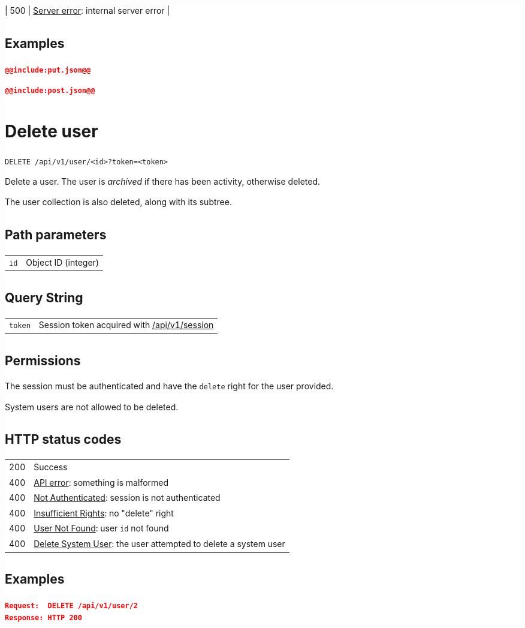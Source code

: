 | 500 | [Server error](/technical/errors/errors.md#server_error): internal server error |

## Examples

~~~~json
@@include:put.json@@
~~~~

~~~~json
@@include:post.json@@
~~~~





# Delete user
    DELETE /api/v1/user/<id>?token=<token>

Delete a user. The user is *archived* if there has been activity, otherwise deleted.

The user collection is also deleted, along with its subtree.

## Path parameters

|   |   |
|---|---|
| `id`            | Object ID (integer) |

## Query String

|   |   |
|---|---|
| `token` | Session token acquired with [/api/v1/session](/technical/api/session/session.md) |

## Permissions

The session must be authenticated and have the `delete` right for the user provided.

System users are not allowed to be deleted.

## HTTP status codes

|   |   |
|---|---|
| 200 | Success |
| 400 | [API error](/technical/errors/errors.md#api_error): something is malformed |
| 400 | [Not Authenticated](/technical/errors/errors.md#not_authenticated): session is not authenticated |
| 400 | [Insufficient Rights](/technical/errors/errors.md#insufficient_rights): no "delete" right |
| 400 | [User Not Found](/technical/errors/errors.md#user_not_found): user `id` not found |
| 400 | [Delete System User](/technical/errors/errors.md#delete_system_user): the user attempted to delete a system user |

## Examples

```json
Request:  DELETE /api/v1/user/2
Response: HTTP 200
```
